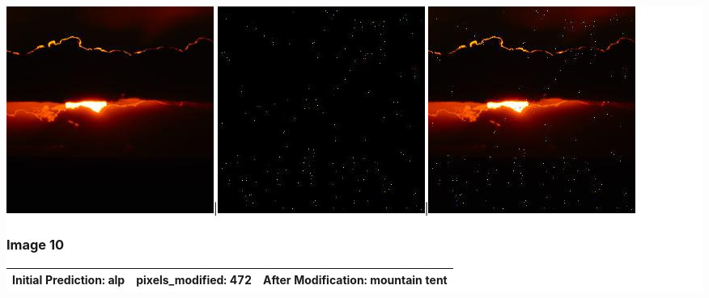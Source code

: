  ![Original](/assets/07-04-2024/8_original.jpeg?raw=true)|![Pixel Mask](/assets/07-04-2024/8_pixel.jpeg?raw=true)|![Modified Image](/assets/07-04-2024/8_modified.jpeg?raw=true)

### Image 10 

Initial Prediction: alp            |  pixels_modified: 472         |  After Modification: mountain tent
 :-------------------------:|:-------------------------:|:------------------------